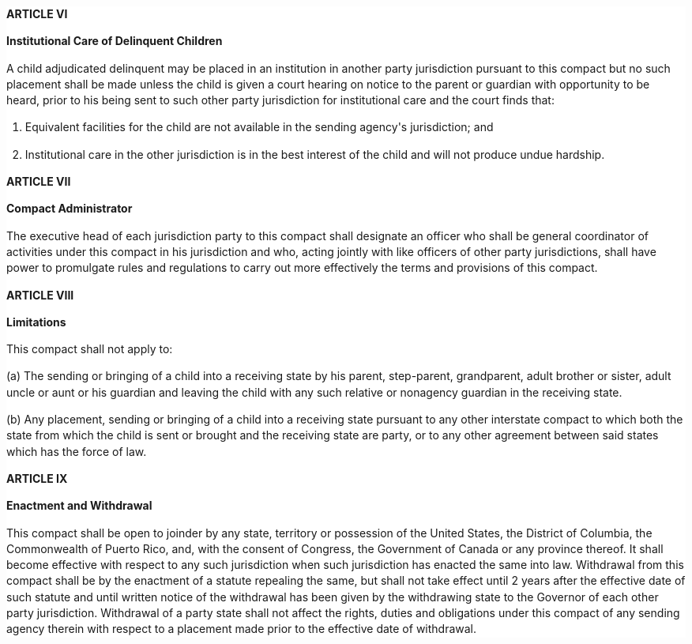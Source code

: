 **ARTICLE VI**

**Institutional Care of Delinquent Children**


                                             
 A child adjudicated delinquent may be placed in an institution in
another party jurisdiction pursuant to this compact but no such
placement shall be made unless the child is given a court hearing on
notice to the parent or guardian with opportunity to be heard, prior to
his being sent to such other party jurisdiction for institutional care
and the court finds that:
                                             
 1. Equivalent facilities for the child are not available in the
sending agency's jurisdiction; and
                                             
 2. Institutional care in the other jurisdiction is in the best
interest of the child and will not produce undue hardship.

**ARTICLE VII**

**Compact Administrator**


                                             
 The executive head of each jurisdiction party to this compact shall
designate an officer who shall be general coordinator of activities
under this compact in his jurisdiction and who, acting jointly with like
officers of other party jurisdictions, shall have power to promulgate
rules and regulations to carry out more effectively the terms and
provisions of this compact.

**ARTICLE VIII**

**Limitations**


                                             
 This compact shall not apply to:
                                             
 (a) The sending or bringing of a child into a receiving state by
his parent, step-parent, grandparent, adult brother or sister, adult
uncle or aunt or his guardian and leaving the child with any such
relative or nonagency guardian in the receiving state.
                                             
 (b) Any placement, sending or bringing of a child into a
receiving state pursuant to any other interstate compact to which both
the state from which the child is sent or brought and the receiving
state are party, or to any other agreement between said states which has
the force of law.

**ARTICLE IX**

**Enactment and Withdrawal**


                                             
 This compact shall be open to joinder by any state, territory or
possession of the United States, the District of Columbia, the
Commonwealth of Puerto Rico, and, with the consent of Congress, the
Government of Canada or any province thereof. It shall become effective
with respect to any such jurisdiction when such jurisdiction has enacted
the same into law. Withdrawal from this compact shall be by the
enactment of a statute repealing the same, but shall not take effect
until 2 years after the effective date of such statute and until written
notice of the withdrawal has been given by the withdrawing state to the
Governor of each other party jurisdiction. Withdrawal of a party state
shall not affect the rights, duties and obligations under this compact
of any sending agency therein with respect to a placement made prior to
the effective date of withdrawal.
